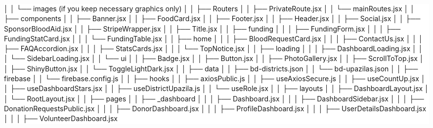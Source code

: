 │   │   └── images (if you keep necessary graphics only)
│
│   ├── Routers
│   │   ├── PrivateRoute.jsx
│   │   └── mainRoutes.jsx
│
│   ├── components
│   │   ├── Banner.jsx
│   │   ├── FoodCard.jsx
│   │   ├── Footer.jsx
│   │   ├── Header.jsx
│   │   ├── Social.jsx
│   │   ├── SponsorBloodAid.jsx
│   │   ├── StripeWrapper.jsx
│   │   ├── Title.jsx
│   │   ├── funding
│   │   │   ├── FundingForm.jsx
│   │   │   ├── FundingStatCard.jsx
│   │   │   └── FundingTable.jsx
│   │   ├── home
│   │   │   ├── BloodRequestCard.jsx
│   │   │   ├── ContactUs.jsx
│   │   │   ├── FAQAccordion.jsx
│   │   │   ├── StatsCards.jsx
│   │   │   └── TopNotice.jsx
│   │   ├── loading
│   │   │   ├── DashboardLoading.jsx
│   │   │   └── SidebarLoading.jsx
│   │   └── ui
│   │       ├── Badge.jsx
│   │       ├── Button.jsx
│   │       ├── PhotoGallery.jsx
│   │       ├── ScrollToTop.jsx
│   │       ├── ShinyButton.jsx
│   │       └── ToggleLightDark.jsx
│
│   ├── data
│   │   ├── bd-districts.json
│   │   └── bd-upazilas.json
│
│   ├── firebase
│   │   └── firebase.config.js
│
│   ├── hooks
│   │   ├── axiosPublic.js
│   │   ├── useAxiosSecure.js
│   │   ├── useCountUp.jsx
│   │   ├── useDashboardStars.jsx
│   │   ├── useDistrictUpazila.js
│   │   └── useRole.jsx
│
│   ├── layouts
│   │   ├── DashboardLayout.jsx
│   │   └── RootLayout.jsx
│
│   ├── pages
│   │   ├── _dashboard
│   │   │   ├── Dashboard.jsx
│   │   │   ├── DashboardSidebar.jsx
│   │   │   ├── DonationRequestsPublic.jsx
│   │   │   ├── DonorDashboard.jsx
│   │   │   ├── ProfileDashboard.jsx
│   │   │   ├── UserDetailsDashboard.jsx
│   │   │   ├── VolunteerDashboard.jsx